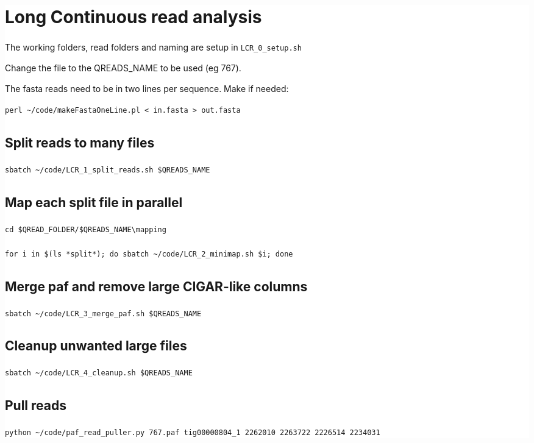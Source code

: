 
# Long Continuous read analysis

The working folders, read folders and naming are setup in `LCR_0_setup.sh`

Change the file to the QREADS_NAME to be used (eg 767).

The fasta reads need to be in two lines per sequence. Make if needed:

	perl ~/code/makeFastaOneLine.pl < in.fasta > out.fasta
	
## Split reads to many files

	sbatch ~/code/LCR_1_split_reads.sh $QREADS_NAME

## Map each split file in parallel

	cd $QREAD_FOLDER/$QREADS_NAME\mapping
	
	for i in $(ls *split*); do sbatch ~/code/LCR_2_minimap.sh $i; done
	
## Merge paf and remove large CIGAR-like columns
	
	sbatch ~/code/LCR_3_merge_paf.sh $QREADS_NAME

## Cleanup unwanted large files
	
	sbatch ~/code/LCR_4_cleanup.sh $QREADS_NAME

## Pull reads

	python ~/code/paf_read_puller.py 767.paf tig00000804_1 2262010 2263722 2226514 2234031